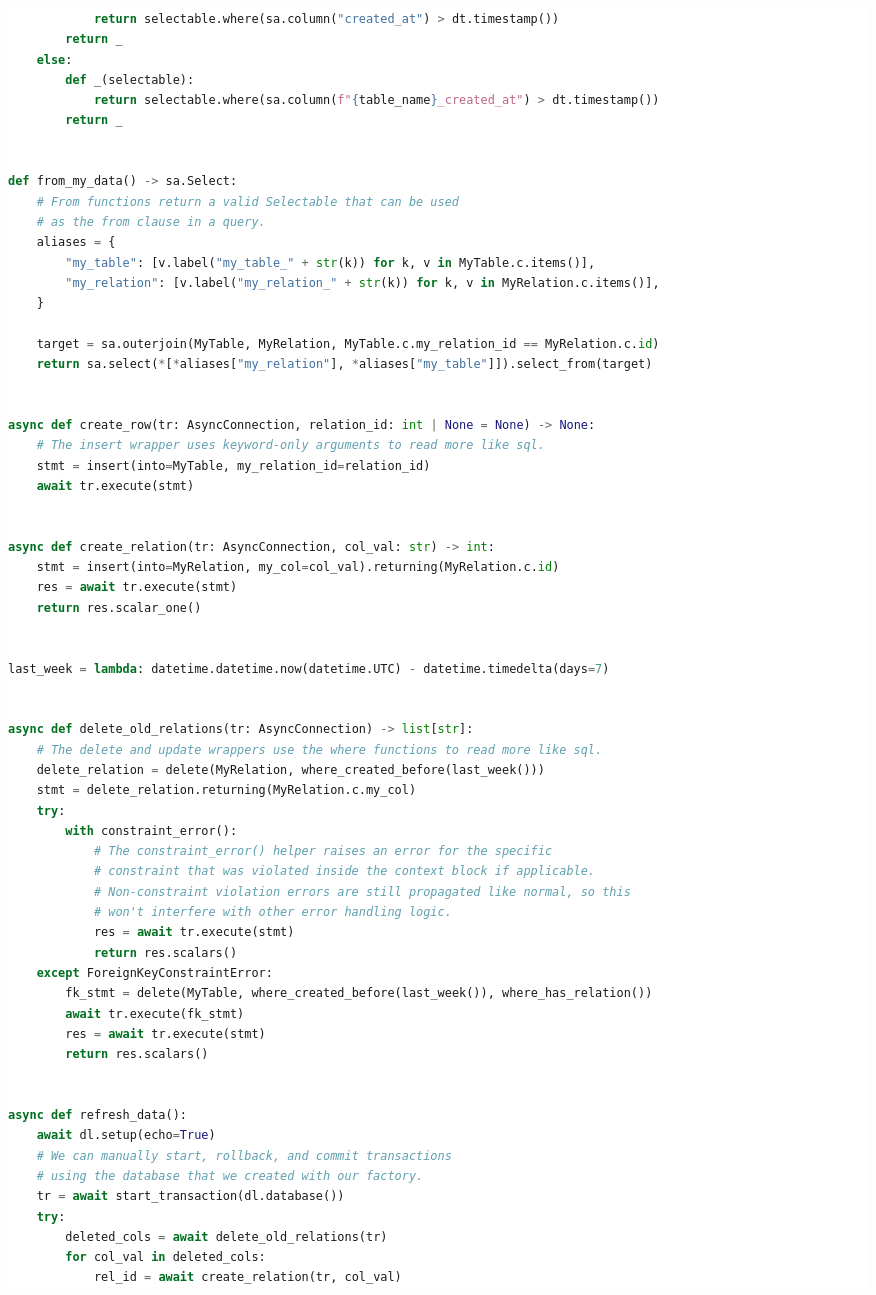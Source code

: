 ```python
            return selectable.where(sa.column("created_at") > dt.timestamp())
        return _
    else:
        def _(selectable):
            return selectable.where(sa.column(f"{table_name}_created_at") > dt.timestamp())
        return _


def from_my_data() -> sa.Select:
    # From functions return a valid Selectable that can be used
    # as the from clause in a query.
    aliases = {
        "my_table": [v.label("my_table_" + str(k)) for k, v in MyTable.c.items()],
        "my_relation": [v.label("my_relation_" + str(k)) for k, v in MyRelation.c.items()],
    }

    target = sa.outerjoin(MyTable, MyRelation, MyTable.c.my_relation_id == MyRelation.c.id)
    return sa.select(*[*aliases["my_relation"], *aliases["my_table"]]).select_from(target)


async def create_row(tr: AsyncConnection, relation_id: int | None = None) -> None:
    # The insert wrapper uses keyword-only arguments to read more like sql.
    stmt = insert(into=MyTable, my_relation_id=relation_id)
    await tr.execute(stmt)


async def create_relation(tr: AsyncConnection, col_val: str) -> int:
    stmt = insert(into=MyRelation, my_col=col_val).returning(MyRelation.c.id)
    res = await tr.execute(stmt)
    return res.scalar_one()


last_week = lambda: datetime.datetime.now(datetime.UTC) - datetime.timedelta(days=7)


async def delete_old_relations(tr: AsyncConnection) -> list[str]:
    # The delete and update wrappers use the where functions to read more like sql.
    delete_relation = delete(MyRelation, where_created_before(last_week()))
    stmt = delete_relation.returning(MyRelation.c.my_col)
    try:
        with constraint_error():
            # The constraint_error() helper raises an error for the specific
            # constraint that was violated inside the context block if applicable.
            # Non-constraint violation errors are still propagated like normal, so this
            # won't interfere with other error handling logic.
            res = await tr.execute(stmt)
            return res.scalars()
    except ForeignKeyConstraintError:
        fk_stmt = delete(MyTable, where_created_before(last_week()), where_has_relation())
        await tr.execute(fk_stmt)
        res = await tr.execute(stmt)
        return res.scalars()


async def refresh_data():
    await dl.setup(echo=True)
    # We can manually start, rollback, and commit transactions
    # using the database that we created with our factory.
    tr = await start_transaction(dl.database())
    try:
        deleted_cols = await delete_old_relations(tr)
        for col_val in deleted_cols:
            rel_id = await create_relation(tr, col_val)
```